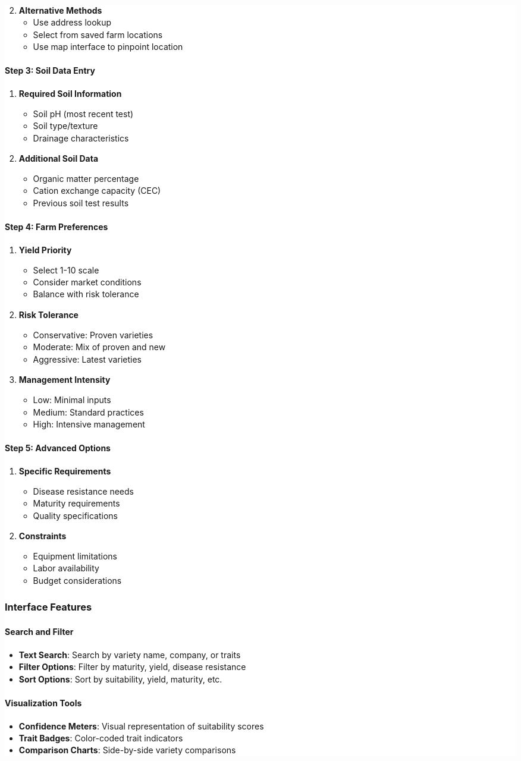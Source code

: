 2. **Alternative Methods**
   - Use address lookup
   - Select from saved farm locations
   - Use map interface to pinpoint location

#### Step 3: Soil Data Entry
1. **Required Soil Information**
   - Soil pH (most recent test)
   - Soil type/texture
   - Drainage characteristics

2. **Additional Soil Data**
   - Organic matter percentage
   - Cation exchange capacity (CEC)
   - Previous soil test results

#### Step 4: Farm Preferences
1. **Yield Priority**
   - Select 1-10 scale
   - Consider market conditions
   - Balance with risk tolerance

2. **Risk Tolerance**
   - Conservative: Proven varieties
   - Moderate: Mix of proven and new
   - Aggressive: Latest varieties

3. **Management Intensity**
   - Low: Minimal inputs
   - Medium: Standard practices
   - High: Intensive management

#### Step 5: Advanced Options
1. **Specific Requirements**
   - Disease resistance needs
   - Maturity requirements
   - Quality specifications

2. **Constraints**
   - Equipment limitations
   - Labor availability
   - Budget considerations

### Interface Features

#### Search and Filter
- **Text Search**: Search by variety name, company, or traits
- **Filter Options**: Filter by maturity, yield, disease resistance
- **Sort Options**: Sort by suitability, yield, maturity, etc.

#### Visualization Tools
- **Confidence Meters**: Visual representation of suitability scores
- **Trait Badges**: Color-coded trait indicators
- **Comparison Charts**: Side-by-side variety comparisons
